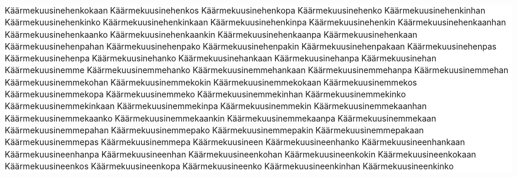 Käärmekuusinehenkokaan
Käärmekuusinehenkos
Käärmekuusinehenkopa
Käärmekuusinehenko
Käärmekuusinehenkinhan
Käärmekuusinehenkinko
Käärmekuusinehenkinkaan
Käärmekuusinehenkinpa
Käärmekuusinehenkin
Käärmekuusinehenkaanhan
Käärmekuusinehenkaanko
Käärmekuusinehenkaankin
Käärmekuusinehenkaanpa
Käärmekuusinehenkaan
Käärmekuusinehenpahan
Käärmekuusinehenpako
Käärmekuusinehenpakin
Käärmekuusinehenpakaan
Käärmekuusinehenpas
Käärmekuusinehenpa
Käärmekuusinehanko
Käärmekuusinehankaan
Käärmekuusinehanpa
Käärmekuusinehan
Käärmekuusinemme
Käärmekuusinemmehanko
Käärmekuusinemmehankaan
Käärmekuusinemmehanpa
Käärmekuusinemmehan
Käärmekuusinemmekohan
Käärmekuusinemmekokin
Käärmekuusinemmekokaan
Käärmekuusinemmekos
Käärmekuusinemmekopa
Käärmekuusinemmeko
Käärmekuusinemmekinhan
Käärmekuusinemmekinko
Käärmekuusinemmekinkaan
Käärmekuusinemmekinpa
Käärmekuusinemmekin
Käärmekuusinemmekaanhan
Käärmekuusinemmekaanko
Käärmekuusinemmekaankin
Käärmekuusinemmekaanpa
Käärmekuusinemmekaan
Käärmekuusinemmepahan
Käärmekuusinemmepako
Käärmekuusinemmepakin
Käärmekuusinemmepakaan
Käärmekuusinemmepas
Käärmekuusinemmepa
Käärmekuusineen
Käärmekuusineenhanko
Käärmekuusineenhankaan
Käärmekuusineenhanpa
Käärmekuusineenhan
Käärmekuusineenkohan
Käärmekuusineenkokin
Käärmekuusineenkokaan
Käärmekuusineenkos
Käärmekuusineenkopa
Käärmekuusineenko
Käärmekuusineenkinhan
Käärmekuusineenkinko